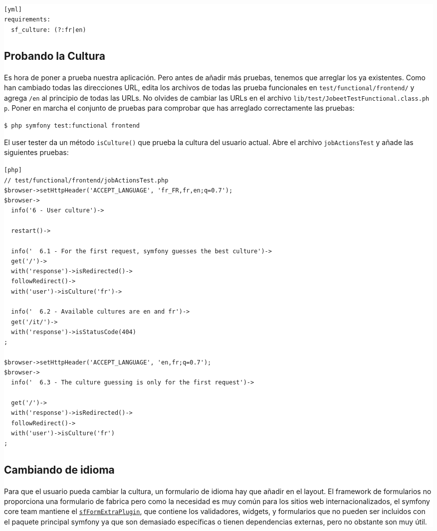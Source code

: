     [yml]
    requirements:
      sf_culture: (?:fr|en)

Probando la Cultura
-------------------

Es hora de poner a prueba nuestra aplicación. Pero antes de añadir más pruebas, tenemos que arreglar los ya existentes. Como han cambiado todas las direcciones URL, edita los archivos de todas las prueba funcionales en `test/functional/frontend/` y agrega `/en` al principio de todas las URLs. No olvides de cambiar las URLs en el archivo `lib/test/JobeetTestFunctional.class.php`. Poner en marcha el conjunto de pruebas para comprobar que has arreglado correctamente las pruebas:

    $ php symfony test:functional frontend

El user tester da un método `isCulture()` que prueba la cultura del usuario actual. 
Abre el archivo `jobActionsTest` y añade las siguientes pruebas:

    [php]
    // test/functional/frontend/jobActionsTest.php
    $browser->setHttpHeader('ACCEPT_LANGUAGE', 'fr_FR,fr,en;q=0.7');
    $browser->
      info('6 - User culture')->

      restart()->

      info('  6.1 - For the first request, symfony guesses the best culture')->
      get('/')->
      with('response')->isRedirected()->
      followRedirect()->
      with('user')->isCulture('fr')->

      info('  6.2 - Available cultures are en and fr')->
      get('/it/')->
      with('response')->isStatusCode(404)
    ;

    $browser->setHttpHeader('ACCEPT_LANGUAGE', 'en,fr;q=0.7');
    $browser->
      info('  6.3 - The culture guessing is only for the first request')->

      get('/')->
      with('response')->isRedirected()->
      followRedirect()->
      with('user')->isCulture('fr')
    ;

Cambiando de idioma
-------------------

Para que el usuario pueda cambiar la cultura, un formulario de idioma hay que añadir en el layout. El framework de formularios no proporciona una formulario de fabrica pero como la necesidad es muy común para los sitios web internacionalizados, el symfony core team mantiene el [`sfFormExtraPlugin`](http://www.symfony-project.org/plugins/sfFormExtraPlugin?tab=plugin_readme), que contiene los validadores, widgets, y formularios que no pueden ser incluidos con el paquete principal symfony ya que son demasiado específicas o tienen dependencias externas, pero no obstante son muy útil.
